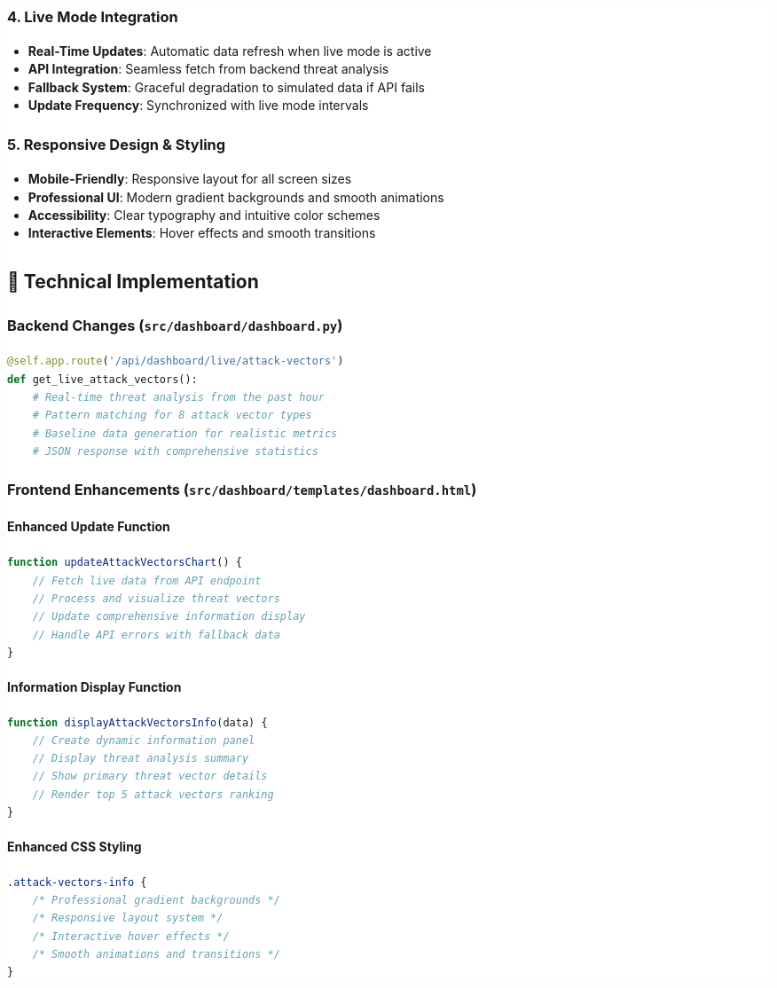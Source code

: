 ### 4. **Live Mode Integration**
- **Real-Time Updates**: Automatic data refresh when live mode is active
- **API Integration**: Seamless fetch from backend threat analysis
- **Fallback System**: Graceful degradation to simulated data if API fails
- **Update Frequency**: Synchronized with live mode intervals

### 5. **Responsive Design & Styling**
- **Mobile-Friendly**: Responsive layout for all screen sizes
- **Professional UI**: Modern gradient backgrounds and smooth animations
- **Accessibility**: Clear typography and intuitive color schemes
- **Interactive Elements**: Hover effects and smooth transitions

## 🔧 Technical Implementation

### **Backend Changes** (`src/dashboard/dashboard.py`)
```python
@self.app.route('/api/dashboard/live/attack-vectors')
def get_live_attack_vectors():
    # Real-time threat analysis from the past hour
    # Pattern matching for 8 attack vector types
    # Baseline data generation for realistic metrics
    # JSON response with comprehensive statistics
```

### **Frontend Enhancements** (`src/dashboard/templates/dashboard.html`)

#### **Enhanced Update Function**
```javascript
function updateAttackVectorsChart() {
    // Fetch live data from API endpoint
    // Process and visualize threat vectors
    // Update comprehensive information display
    // Handle API errors with fallback data
}
```

#### **Information Display Function**
```javascript
function displayAttackVectorsInfo(data) {
    // Create dynamic information panel
    // Display threat analysis summary
    // Show primary threat vector details
    // Render top 5 attack vectors ranking
}
```

#### **Enhanced CSS Styling**
```css
.attack-vectors-info {
    /* Professional gradient backgrounds */
    /* Responsive layout system */
    /* Interactive hover effects */
    /* Smooth animations and transitions */
}
```
